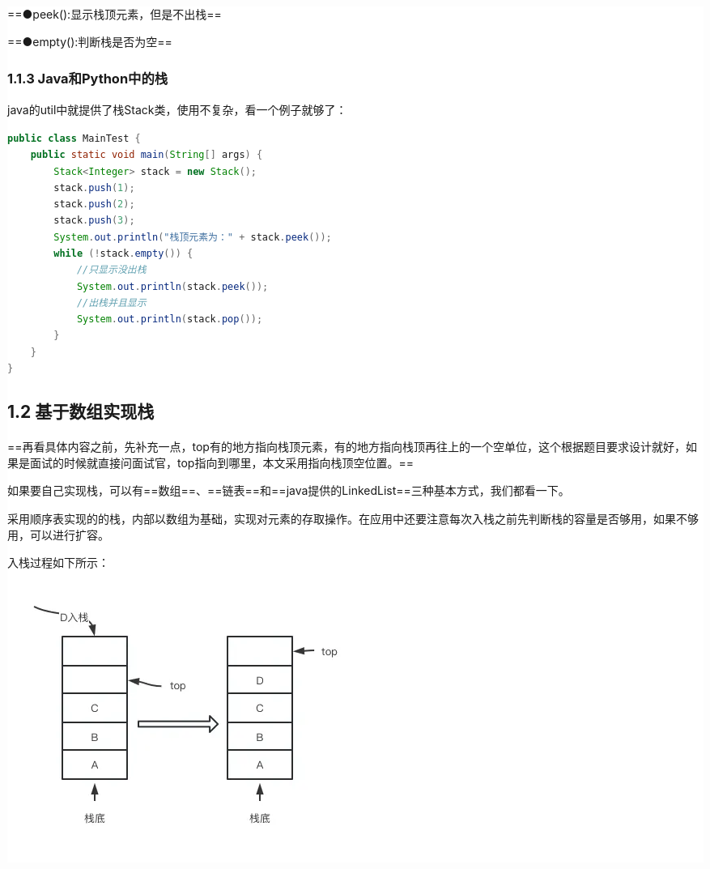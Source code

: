 ==●peek():显示栈顶元素，但是不出栈==

==●empty():判断栈是否为空==



### 1.1.3 Java和Python中的栈

java的util中就提供了栈Stack类，使用不复杂，看一个例子就够了：

````java
public class MainTest {
    public static void main(String[] args) {
        Stack<Integer> stack = new Stack();
        stack.push(1);
        stack.push(2);
        stack.push(3);
        System.out.println("栈顶元素为：" + stack.peek());
        while (!stack.empty()) {
            //只显示没出栈
            System.out.println(stack.peek());
            //出栈并且显示
            System.out.println(stack.pop());
        }
    }
}
````



## 1.2 基于数组实现栈

==再看具体内容之前，先补充一点，top有的地方指向栈顶元素，有的地方指向栈顶再往上的一个空单位，这个根据题目要求设计就好，如果是面试的时候就直接问面试官，top指向到哪里，本文采用指向栈顶空位置。==

如果要自己实现栈，可以有==数组==、==链表==和==java提供的LinkedList==三种基本方式，我们都看一下。

采用顺序表实现的的栈，内部以数组为基础，实现对元素的存取操作。在应用中还要注意每次入栈之前先判断栈的容量是否够用，如果不够用，可以进行扩容。

入栈过程如下所示：

![image.png](assets/1690247352268-fe5bd775-4f7c-490e-8305-9abb8012bee4-20240327111541658.png)
